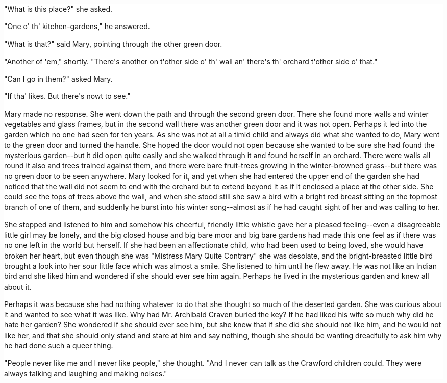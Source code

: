 "What is this place?" she asked.

"One o' th' kitchen-gardens," he answered.

"What is that?" said Mary, pointing through the other green door.

"Another of 'em," shortly. "There's another on t'other side o' th' wall
an' there's th' orchard t'other side o' that."

"Can I go in them?" asked Mary.

"If tha' likes. But there's nowt to see."

Mary made no response. She went down the path and through the second
green door. There she found more walls and winter vegetables and glass
frames, but in the second wall there was another green door and it was
not open. Perhaps it led into the garden which no one had seen for ten
years. As she was not at all a timid child and always did what she
wanted to do, Mary went to the green door and turned the handle. She
hoped the door would not open because she wanted to be sure she had
found the mysterious garden--but it did open quite easily and she walked
through it and found herself in an orchard. There were walls all round
it also and trees trained against them, and there were bare fruit-trees
growing in the winter-browned grass--but there was no green door to be
seen anywhere. Mary looked for it, and yet when she had entered the
upper end of the garden she had noticed that the wall did not seem to
end with the orchard but to extend beyond it as if it enclosed a place
at the other side. She could see the tops of trees above the wall, and
when she stood still she saw a bird with a bright red breast sitting on
the topmost branch of one of them, and suddenly he burst into his winter
song--almost as if he had caught sight of her and was calling to her.

She stopped and listened to him and somehow his cheerful, friendly
little whistle gave her a pleased feeling--even a disagreeable little
girl may be lonely, and the big closed house and big bare moor and big
bare gardens had made this one feel as if there was no one left in the
world but herself. If she had been an affectionate child, who had been
used to being loved, she would have broken her heart, but even though
she was "Mistress Mary Quite Contrary" she was desolate, and the
bright-breasted little bird brought a look into her sour little face
which was almost a smile. She listened to him until he flew away. He was
not like an Indian bird and she liked him and wondered if she should
ever see him again. Perhaps he lived in the mysterious garden and knew
all about it.

Perhaps it was because she had nothing whatever to do that she thought
so much of the deserted garden. She was curious about it and wanted to
see what it was like. Why had Mr. Archibald Craven buried the key? If he
had liked his wife so much why did he hate her garden? She wondered if
she should ever see him, but she knew that if she did she should not
like him, and he would not like her, and that she should only stand and
stare at him and say nothing, though she should be wanting dreadfully to
ask him why he had done such a queer thing.

"People never like me and I never like people," she thought. "And I
never can talk as the Crawford children could. They were always talking
and laughing and making noises."

